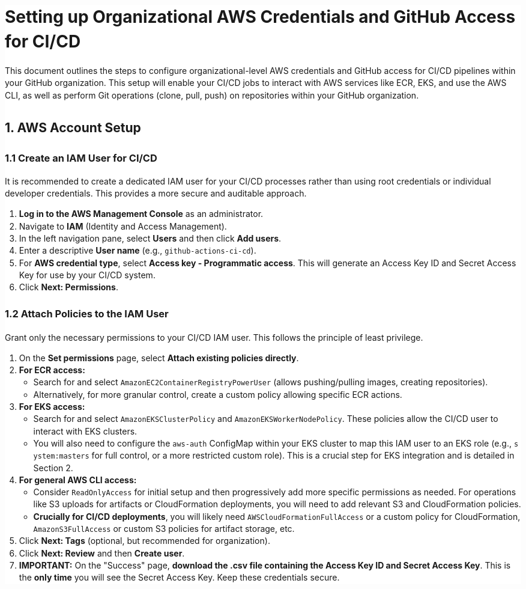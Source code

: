 # Setting up Organizational AWS Credentials and GitHub Access for CI/CD

This document outlines the steps to configure organizational-level AWS credentials and GitHub access for CI/CD pipelines within your GitHub organization. This setup will enable your CI/CD jobs to interact with AWS services like ECR, EKS, and use the AWS CLI, as well as perform Git operations (clone, pull, push) on repositories within your GitHub organization.

## 1. AWS Account Setup

### 1.1 Create an IAM User for CI/CD

It is recommended to create a dedicated IAM user for your CI/CD processes rather than using root credentials or individual developer credentials. This provides a more secure and auditable approach.

1.  **Log in to the AWS Management Console** as an administrator.
2.  Navigate to **IAM** (Identity and Access Management).
3.  In the left navigation pane, select **Users** and then click **Add users**.
4.  Enter a descriptive **User name** (e.g., `github-actions-ci-cd`).
5.  For **AWS credential type**, select **Access key - Programmatic access**. This will generate an Access Key ID and Secret Access Key for use by your CI/CD system.
6.  Click **Next: Permissions**.

### 1.2 Attach Policies to the IAM User

Grant only the necessary permissions to your CI/CD IAM user. This follows the principle of least privilege.

1.  On the **Set permissions** page, select **Attach existing policies directly**.
2.  **For ECR access:**
    * Search for and select `AmazonEC2ContainerRegistryPowerUser` (allows pushing/pulling images, creating repositories).
    * Alternatively, for more granular control, create a custom policy allowing specific ECR actions.
3.  **For EKS access:**
    * Search for and select `AmazonEKSClusterPolicy` and `AmazonEKSWorkerNodePolicy`. These policies allow the CI/CD user to interact with EKS clusters.
    * You will also need to configure the `aws-auth` ConfigMap within your EKS cluster to map this IAM user to an EKS role (e.g., `system:masters` for full control, or a more restricted custom role). This is a crucial step for EKS integration and is detailed in Section 2.
4.  **For general AWS CLI access:**
    * Consider `ReadOnlyAccess` for initial setup and then progressively add more specific permissions as needed. For operations like S3 uploads for artifacts or CloudFormation deployments, you will need to add relevant S3 and CloudFormation policies.
    * **Crucially for CI/CD deployments**, you will likely need `AWSCloudFormationFullAccess` or a custom policy for CloudFormation, `AmazonS3FullAccess` or custom S3 policies for artifact storage, etc.
5.  Click **Next: Tags** (optional, but recommended for organization).
6.  Click **Next: Review** and then **Create user**.
7.  **IMPORTANT:** On the "Success" page, **download the .csv file containing the Access Key ID and Secret Access Key**. This is the **only time** you will see the Secret Access Key. Keep these credentials secure.
